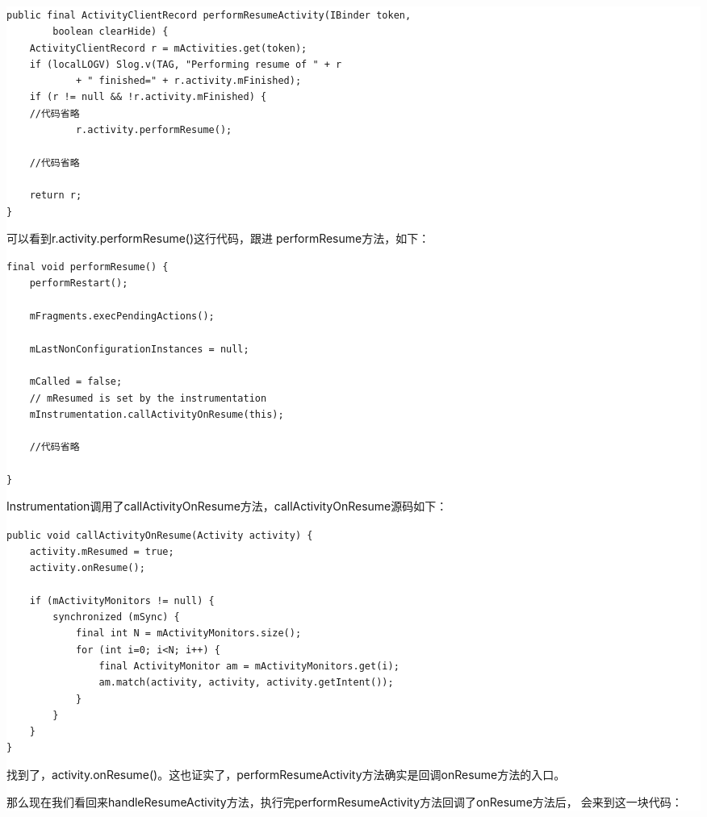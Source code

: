 ```
public final ActivityClientRecord performResumeActivity(IBinder token,
        boolean clearHide) {
    ActivityClientRecord r = mActivities.get(token);
    if (localLOGV) Slog.v(TAG, "Performing resume of " + r
            + " finished=" + r.activity.mFinished);
    if (r != null && !r.activity.mFinished) {
    //代码省略
            r.activity.performResume();

    //代码省略

    return r;
}
```
可以看到r.activity.performResume()这行代码，跟进 performResume方法，如下：

```
final void performResume() {
    performRestart();

    mFragments.execPendingActions();

    mLastNonConfigurationInstances = null;

    mCalled = false;
    // mResumed is set by the instrumentation
    mInstrumentation.callActivityOnResume(this);

    //代码省略

}
```
Instrumentation调用了callActivityOnResume方法，callActivityOnResume源码如下：

```
public void callActivityOnResume(Activity activity) {
    activity.mResumed = true;
    activity.onResume();

    if (mActivityMonitors != null) {
        synchronized (mSync) {
            final int N = mActivityMonitors.size();
            for (int i=0; i<N; i++) {
                final ActivityMonitor am = mActivityMonitors.get(i);
                am.match(activity, activity, activity.getIntent());
            }
        }
    }
}
```
找到了，activity.onResume()。这也证实了，performResumeActivity方法确实是回调onResume方法的入口。

那么现在我们看回来handleResumeActivity方法，执行完performResumeActivity方法回调了onResume方法后， 
会来到这一块代码：
